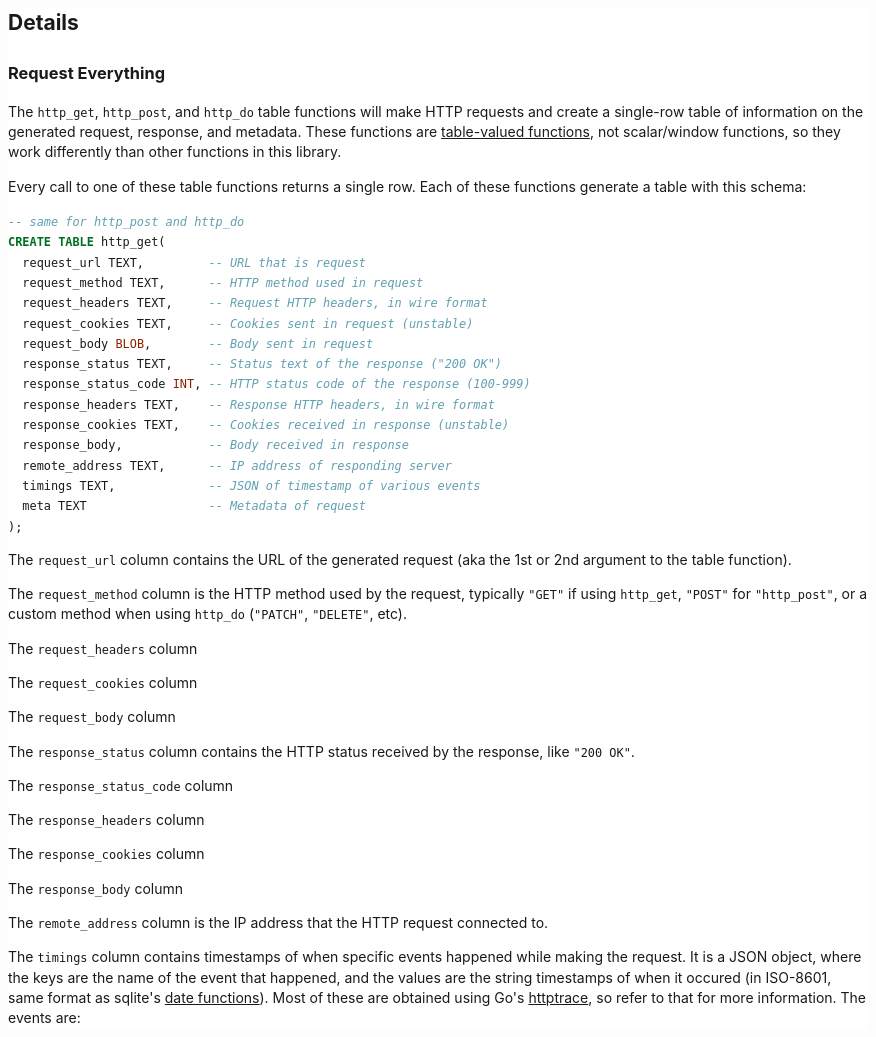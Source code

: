 ## Details

### Request Everything

The `http_get`, `http_post`, and `http_do` table functions will make HTTP requests and create a single-row table of information on the generated request, response, and metadata. These functions are [table-valued functions](https://www.sqlite.org/vtab.html#tabfunc2), not scalar/window functions, so they work differently than other functions in this library.

Every call to one of these table functions returns a single row. Each of these functions generate a table with this schema:

```SQL
-- same for http_post and http_do
CREATE TABLE http_get(
  request_url TEXT,         -- URL that is request
  request_method TEXT,      -- HTTP method used in request
  request_headers TEXT,     -- Request HTTP headers, in wire format
  request_cookies TEXT,     -- Cookies sent in request (unstable)
  request_body BLOB,        -- Body sent in request
  response_status TEXT,     -- Status text of the response ("200 OK")
  response_status_code INT, -- HTTP status code of the response (100-999)
  response_headers TEXT,    -- Response HTTP headers, in wire format
  response_cookies TEXT,    -- Cookies received in response (unstable)
  response_body,            -- Body received in response
  remote_address TEXT,      -- IP address of responding server
  timings TEXT,             -- JSON of timestamp of various events
  meta TEXT                 -- Metadata of request
);
```

The `request_url` column contains the URL of the generated request (aka the 1st or 2nd argument to the table function).

The `request_method` column is the HTTP method used by the request, typically `"GET"` if using `http_get`, `"POST"` for `"http_post"`, or a custom method when using `http_do` (`"PATCH"`, `"DELETE"`, etc).

The `request_headers` column

The `request_cookies` column

The `request_body` column

The `response_status` column contains the HTTP status received by the response, like `"200 OK"`.

The `response_status_code` column

The `response_headers` column

The `response_cookies` column

The `response_body` column

The `remote_address` column is the IP address that the HTTP request connected to.

The `timings` column contains timestamps of when specific events happened while making the request. It is a JSON object, where the keys are the name of the event that happened, and the values are the string timestamps of when it occured (in ISO-8601, same format as sqlite's [date functions](https://www.sqlite.org/lang_datefunc.html)). Most of these are obtained using Go's [httptrace](https://pkg.go.dev/net/http/httptrace), so refer to that for more information. The events are:
